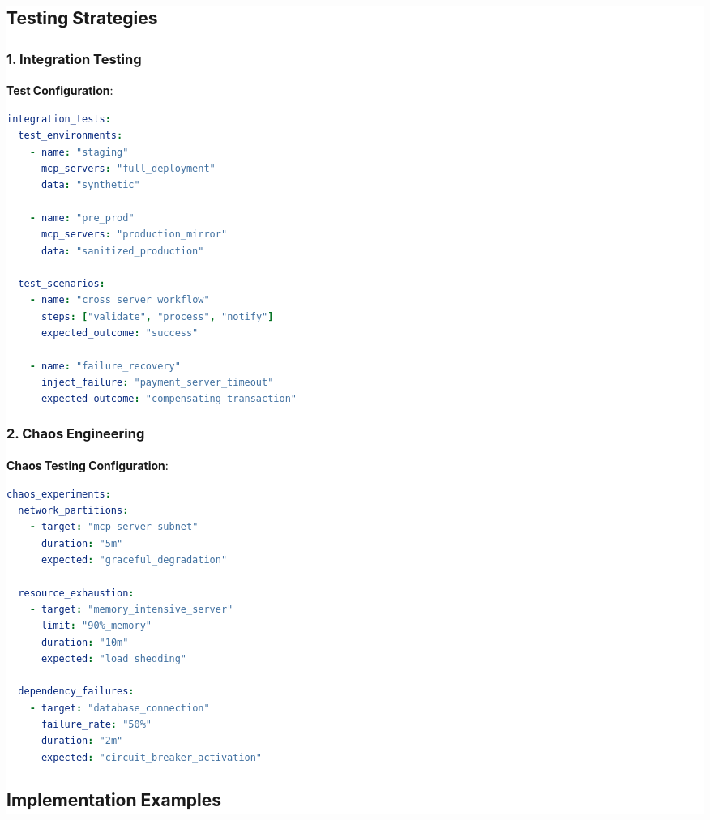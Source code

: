 ## Testing Strategies

### 1. Integration Testing

**Test Configuration**:

```yaml
integration_tests:
  test_environments:
    - name: "staging"
      mcp_servers: "full_deployment"
      data: "synthetic"
    
    - name: "pre_prod"
      mcp_servers: "production_mirror"
      data: "sanitized_production"
  
  test_scenarios:
    - name: "cross_server_workflow"
      steps: ["validate", "process", "notify"]
      expected_outcome: "success"
    
    - name: "failure_recovery"
      inject_failure: "payment_server_timeout"
      expected_outcome: "compensating_transaction"
```

### 2. Chaos Engineering

**Chaos Testing Configuration**:

```yaml
chaos_experiments:
  network_partitions:
    - target: "mcp_server_subnet"
      duration: "5m"
      expected: "graceful_degradation"
  
  resource_exhaustion:
    - target: "memory_intensive_server"
      limit: "90%_memory"
      duration: "10m"
      expected: "load_shedding"
  
  dependency_failures:
    - target: "database_connection"
      failure_rate: "50%"
      duration: "2m"
      expected: "circuit_breaker_activation"
```

## Implementation Examples
